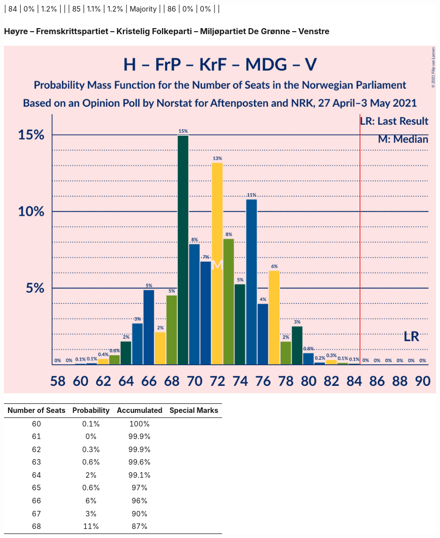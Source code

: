 | 84 | 0% | 1.2% |  |
| 85 | 1.1% | 1.2% | Majority |
| 86 | 0% | 0% |  |

### Høyre – Fremskrittspartiet – Kristelig Folkeparti – Miljøpartiet De Grønne – Venstre

![Graph with seats probability mass function not yet produced](2021-05-03-Norstat-coalitions-seats-pmf-h–frp–krf–mdg–v.png "Seats Probability Mass Function")

| Number of Seats | Probability | Accumulated | Special Marks |
|:---------------:|:-----------:|:-----------:|:-------------:|
| 60 | 0.1% | 100% |  |
| 61 | 0% | 99.9% |  |
| 62 | 0.3% | 99.9% |  |
| 63 | 0.6% | 99.6% |  |
| 64 | 2% | 99.1% |  |
| 65 | 0.6% | 97% |  |
| 66 | 6% | 96% |  |
| 67 | 3% | 90% |  |
| 68 | 11% | 87% |  |